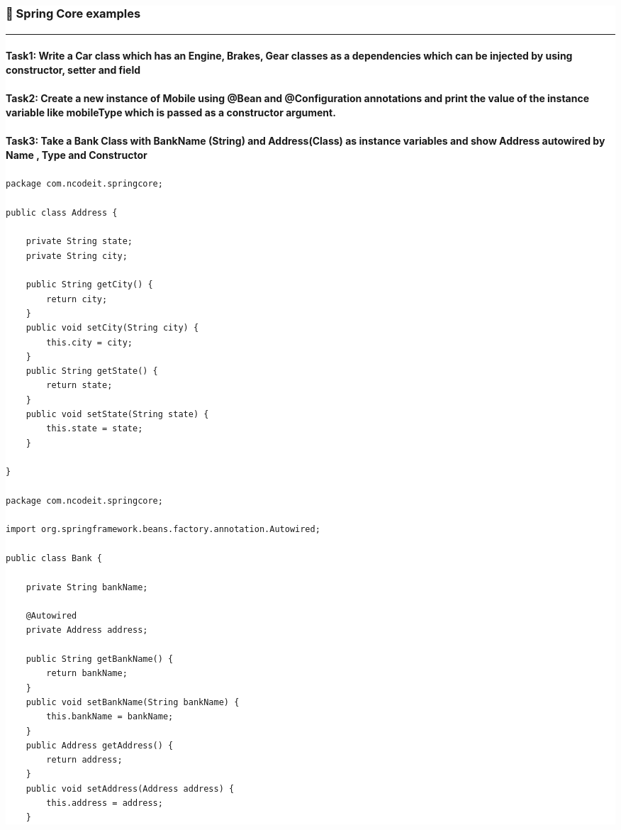 
### :camel: Spring Core examples
---

#### Task1: Write a Car class which has an Engine, Brakes, Gear classes as a dependencies which can be injected by using constructor, setter and field


#### Task2: Create a new instance of Mobile using @Bean and @Configuration annotations and print the value of the instance variable like mobileType which is passed as a constructor argument.

#### Task3: Take a Bank Class with BankName (String) and Address(Class) as instance variables and show Address autowired by Name , Type and Constructor

```
package com.ncodeit.springcore;

public class Address {
	
	private String state;
	private String city;
	
	public String getCity() {
		return city;
	}
	public void setCity(String city) {
		this.city = city;
	}
	public String getState() {
		return state;
	}
	public void setState(String state) {
		this.state = state;
	}

}

package com.ncodeit.springcore;

import org.springframework.beans.factory.annotation.Autowired;

public class Bank {
	
	private String bankName;
	
	@Autowired
	private Address address;
	
	public String getBankName() {
		return bankName;
	}
	public void setBankName(String bankName) {
		this.bankName = bankName;
	}
	public Address getAddress() {
		return address;
	}
	public void setAddress(Address address) {
		this.address = address;
	}
```